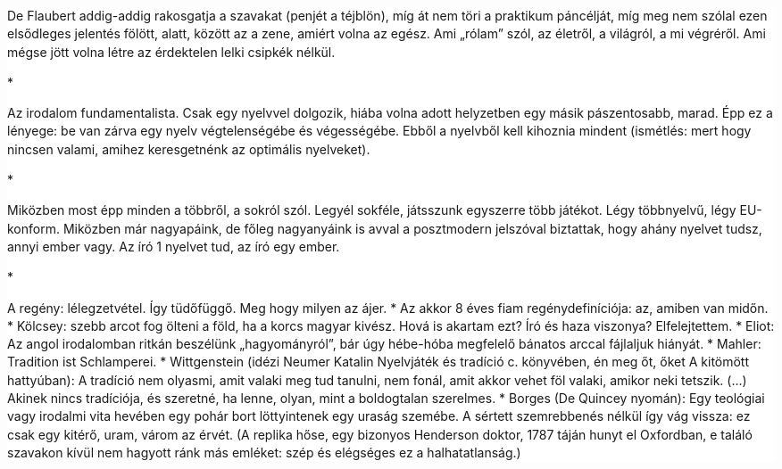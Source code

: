 De Flaubert addig-addig rakosgatja a szavakat (penjét a téjblön), míg át nem töri a praktikum páncélját, míg meg nem szólal ezen elsődleges jelentés fölött, alatt, között az a zene, amiért volna az egész. Ami „rólam” szól, az életről, a világról, a mi végréről. Ami mégse jött volna létre az érdektelen lelki csipkék nélkül.

\*

Az irodalom fundamentalista. Csak egy nyelvvel dolgozik, hiába volna adott helyzetben egy másik pászentosabb, marad. Épp ez a lényege: be van zárva egy nyelv végtelenségébe és végességébe. Ebből a nyelvből kell kihoznia mindent (ismétlés: mert hogy nincsen valami, amihez keresgetnénk az optimális nyelveket).

\*

Miközben most épp minden a többről, a sokról szól. Legyél sokféle, játsszunk egyszerre több játékot. Légy többnyelvű, légy EU-konform. Miközben már nagyapáink, de főleg nagyanyáink is avval a posztmodern jelszóval biztattak, hogy ahány nyelvet tudsz, annyi ember vagy. Az író 1 nyelvet tud, az író egy ember.

\*

A regény: lélegzetvétel. Így tüdőfüggő. Meg hogy milyen az ájer. \* Az akkor 8 éves fiam regénydefiníciója: az, amiben van midőn. \* Kölcsey: szebb arcot fog ölteni a föld, ha a korcs magyar kivész. Hová is akartam ezt? Író és haza viszonya? Elfelejtettem. \* Eliot: Az angol irodalomban ritkán beszélünk „hagyományról”, bár úgy hébe-hóba megfelelő bánatos arccal fájlaljuk hiányát. \* Mahler: Tradition ist Schlamperei. \* Wittgenstein (idézi Neumer Katalin Nyelvjáték és tradíció c. könyvében, én meg őt, őket A kitömött hattyúban): A tradíció nem olyasmi, amit valaki meg tud tanulni, nem fonál, amit akkor vehet föl valaki, amikor neki tetszik. (...) Akinek nincs tradíciója, és szeretné, ha lenne, olyan, mint a boldogtalan szerelmes. \* Borges (De Quincey nyomán): Egy teológiai vagy irodalmi vita hevében egy pohár bort löttyintenek egy uraság szemébe. A sértett szemrebbenés nélkül így vág vissza: ez csak egy kitérő, uram, várom az érvét. (A replika hőse, egy bizonyos Henderson doktor, 1787 táján hunyt el Oxfordban, e találó szavakon kívül nem hagyott ránk más emléket: szép és elégséges ez a halhatatlanság.)
